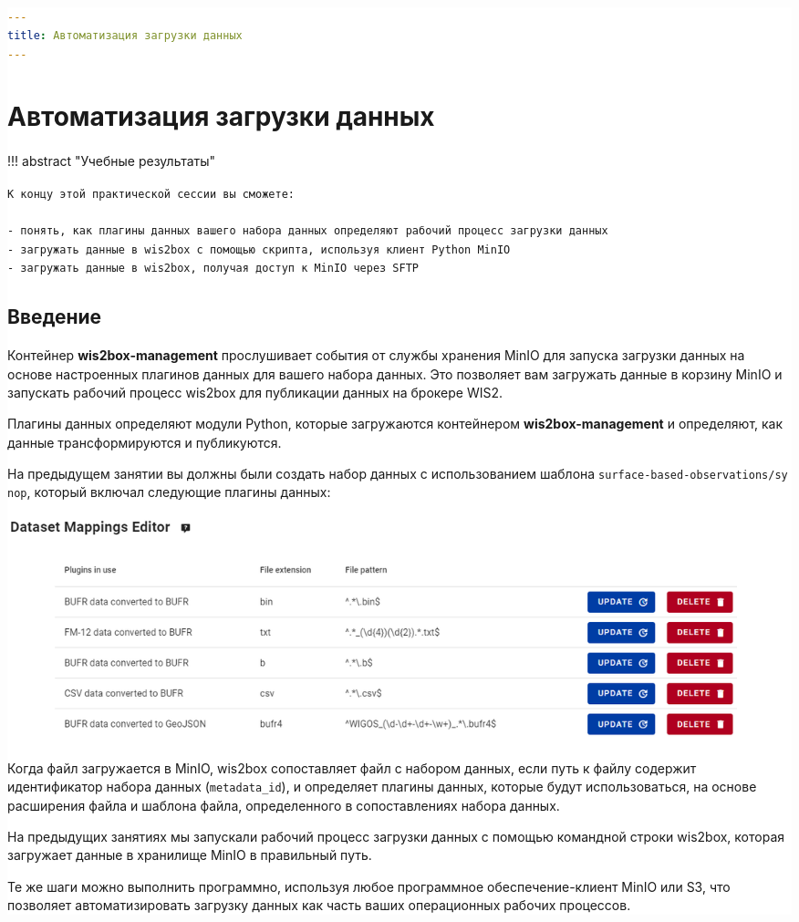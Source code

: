 ```yaml
---
title: Автоматизация загрузки данных
---
```


# Автоматизация загрузки данных

!!! abstract "Учебные результаты"

    К концу этой практической сессии вы сможете:
    
    - понять, как плагины данных вашего набора данных определяют рабочий процесс загрузки данных
    - загружать данные в wis2box с помощью скрипта, используя клиент Python MinIO
    - загружать данные в wis2box, получая доступ к MinIO через SFTP

## Введение

Контейнер **wis2box-management** прослушивает события от службы хранения MinIO для запуска загрузки данных на основе настроенных плагинов данных для вашего набора данных. Это позволяет вам загружать данные в корзину MinIO и запускать рабочий процесс wis2box для публикации данных на брокере WIS2.

Плагины данных определяют модули Python, которые загружаются контейнером **wis2box-management** и определяют, как данные трансформируются и публикуются.

На предыдущем занятии вы должны были создать набор данных с использованием шаблона `surface-based-observations/synop`, который включал следующие плагины данных:

<img alt="сопоставления данных" src="/../assets/img/wis2box-data-mappings.png" width="800">

Когда файл загружается в MinIO, wis2box сопоставляет файл с набором данных, если путь к файлу содержит идентификатор набора данных (`metadata_id`), и определяет плагины данных, которые будут использоваться, на основе расширения файла и шаблона файла, определенного в сопоставлениях набора данных.

На предыдущих занятиях мы запускали рабочий процесс загрузки данных с помощью командной строки wis2box, которая загружает данные в хранилище MinIO в правильный путь.

Те же шаги можно выполнить программно, используя любое программное обеспечение-клиент MinIO или S3, что позволяет автоматизировать загрузку данных как часть ваших операционных рабочих процессов.
